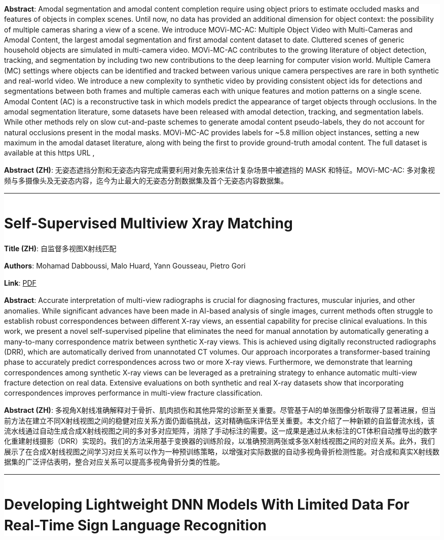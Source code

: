 **Abstract**: Amodal segmentation and amodal content completion require using object priors to estimate occluded masks and features of objects in complex scenes. Until now, no data has provided an additional dimension for object context: the possibility of multiple cameras sharing a view of a scene. We introduce MOVi-MC-AC: Multiple Object Video with Multi-Cameras and Amodal Content, the largest amodal segmentation and first amodal content dataset to date. Cluttered scenes of generic household objects are simulated in multi-camera video. MOVi-MC-AC contributes to the growing literature of object detection, tracking, and segmentation by including two new contributions to the deep learning for computer vision world. Multiple Camera (MC) settings where objects can be identified and tracked between various unique camera perspectives are rare in both synthetic and real-world video. We introduce a new complexity to synthetic video by providing consistent object ids for detections and segmentations between both frames and multiple cameras each with unique features and motion patterns on a single scene. Amodal Content (AC) is a reconstructive task in which models predict the appearance of target objects through occlusions. In the amodal segmentation literature, some datasets have been released with amodal detection, tracking, and segmentation labels. While other methods rely on slow cut-and-paste schemes to generate amodal content pseudo-labels, they do not account for natural occlusions present in the modal masks. MOVi-MC-AC provides labels for ~5.8 million object instances, setting a new maximum in the amodal dataset literature, along with being the first to provide ground-truth amodal content. The full dataset is available at this https URL , 

**Abstract (ZH)**: 无姿态遮挡分割和无姿态内容完成需要利用对象先验来估计复杂场景中被遮挡的 MASK 和特征。MOVi-MC-AC: 多对象视频与多摄像头及无姿态内容，迄今为止最大的无姿态分割数据集及首个无姿态内容数据集。 

---
# Self-Supervised Multiview Xray Matching 

**Title (ZH)**: 自监督多视图X射线匹配 

**Authors**: Mohamad Dabboussi, Malo Huard, Yann Gousseau, Pietro Gori  

**Link**: [PDF](https://arxiv.org/pdf/2507.00287)  

**Abstract**: Accurate interpretation of multi-view radiographs is crucial for diagnosing fractures, muscular injuries, and other anomalies. While significant advances have been made in AI-based analysis of single images, current methods often struggle to establish robust correspondences between different X-ray views, an essential capability for precise clinical evaluations. In this work, we present a novel self-supervised pipeline that eliminates the need for manual annotation by automatically generating a many-to-many correspondence matrix between synthetic X-ray views. This is achieved using digitally reconstructed radiographs (DRR), which are automatically derived from unannotated CT volumes. Our approach incorporates a transformer-based training phase to accurately predict correspondences across two or more X-ray views. Furthermore, we demonstrate that learning correspondences among synthetic X-ray views can be leveraged as a pretraining strategy to enhance automatic multi-view fracture detection on real data. Extensive evaluations on both synthetic and real X-ray datasets show that incorporating correspondences improves performance in multi-view fracture classification. 

**Abstract (ZH)**: 多视角X射线准确解释对于骨折、肌肉损伤和其他异常的诊断至关重要。尽管基于AI的单张图像分析取得了显著进展，但当前方法在建立不同X射线视图之间的稳健对应关系方面仍面临挑战，这对精确临床评估至关重要。本文介绍了一种新颖的自监督流水线，该流水线通过自动生成合成X射线视图之间的多对多对应矩阵，消除了手动标注的需要。这一成果是通过从未标注的CT体积自动推导出的数字化重建射线摄影（DRR）实现的。我们的方法采用基于变换器的训练阶段，以准确预测两张或多张X射线视图之间的对应关系。此外，我们展示了在合成X射线视图之间学习对应关系可以作为一种预训练策略，以增强对实际数据的自动多视角骨折检测性能。对合成和真实X射线数据集的广泛评估表明，整合对应关系可以提高多视角骨折分类的性能。 

---
# Developing Lightweight DNN Models With Limited Data For Real-Time Sign Language Recognition 
